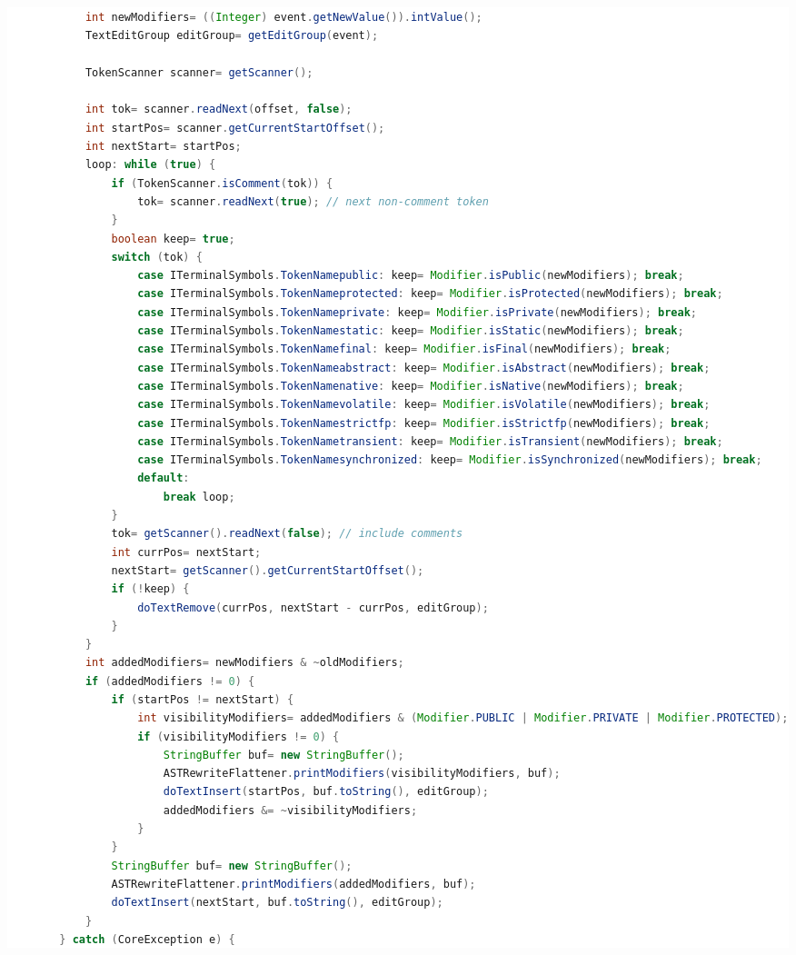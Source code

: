```java
			int newModifiers= ((Integer) event.getNewValue()).intValue();
			TextEditGroup editGroup= getEditGroup(event);
		
			TokenScanner scanner= getScanner();

			int tok= scanner.readNext(offset, false);
			int startPos= scanner.getCurrentStartOffset();
			int nextStart= startPos;
			loop: while (true) {
				if (TokenScanner.isComment(tok)) {
					tok= scanner.readNext(true); // next non-comment token
				}
				boolean keep= true;
				switch (tok) {
					case ITerminalSymbols.TokenNamepublic: keep= Modifier.isPublic(newModifiers); break;
					case ITerminalSymbols.TokenNameprotected: keep= Modifier.isProtected(newModifiers); break;
					case ITerminalSymbols.TokenNameprivate: keep= Modifier.isPrivate(newModifiers); break;
					case ITerminalSymbols.TokenNamestatic: keep= Modifier.isStatic(newModifiers); break;
					case ITerminalSymbols.TokenNamefinal: keep= Modifier.isFinal(newModifiers); break;
					case ITerminalSymbols.TokenNameabstract: keep= Modifier.isAbstract(newModifiers); break;
					case ITerminalSymbols.TokenNamenative: keep= Modifier.isNative(newModifiers); break;
					case ITerminalSymbols.TokenNamevolatile: keep= Modifier.isVolatile(newModifiers); break;
					case ITerminalSymbols.TokenNamestrictfp: keep= Modifier.isStrictfp(newModifiers); break;
					case ITerminalSymbols.TokenNametransient: keep= Modifier.isTransient(newModifiers); break;
					case ITerminalSymbols.TokenNamesynchronized: keep= Modifier.isSynchronized(newModifiers); break;
					default:
						break loop;
				}
				tok= getScanner().readNext(false); // include comments
				int currPos= nextStart;
				nextStart= getScanner().getCurrentStartOffset();
				if (!keep) {
					doTextRemove(currPos, nextStart - currPos, editGroup);
				}
			} 
			int addedModifiers= newModifiers & ~oldModifiers;
			if (addedModifiers != 0) {
				if (startPos != nextStart) {
					int visibilityModifiers= addedModifiers & (Modifier.PUBLIC | Modifier.PRIVATE | Modifier.PROTECTED);
					if (visibilityModifiers != 0) {
						StringBuffer buf= new StringBuffer();
						ASTRewriteFlattener.printModifiers(visibilityModifiers, buf);
						doTextInsert(startPos, buf.toString(), editGroup);
						addedModifiers &= ~visibilityModifiers;
					}
				}
				StringBuffer buf= new StringBuffer();
				ASTRewriteFlattener.printModifiers(addedModifiers, buf);
				doTextInsert(nextStart, buf.toString(), editGroup);
			}
		} catch (CoreException e) {
```